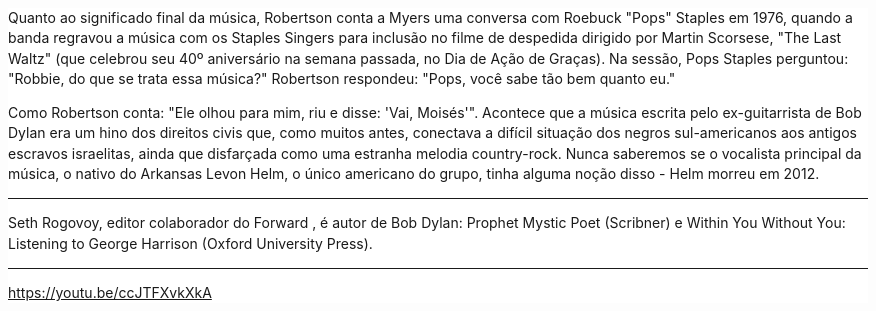 Quanto ao significado final da música, Robertson conta a Myers uma conversa com Roebuck "Pops" Staples em 1976, quando a banda regravou a música com os Staples Singers para inclusão no filme de despedida dirigido por Martin Scorsese, "The Last Waltz" (que celebrou seu 40º aniversário na semana passada, no Dia de Ação de Graças). Na sessão, Pops Staples perguntou: "Robbie, do que se trata essa música?" Robertson respondeu: "Pops, você sabe tão bem quanto eu."

Como Robertson conta: "Ele olhou para mim, riu e disse: 'Vai, Moisés'". Acontece que a música escrita pelo ex-guitarrista de Bob Dylan era um hino dos direitos civis que, como muitos antes, conectava a difícil situação dos negros sul-americanos aos antigos escravos israelitas, ainda que disfarçada como uma estranha melodia country-rock. Nunca saberemos se o vocalista principal da música, o nativo do Arkansas Levon Helm, o único americano do grupo, tinha alguma noção disso - Helm morreu em 2012.

- - -

Seth Rogovoy, editor colaborador do Forward , é autor de Bob Dylan: Prophet Mystic Poet (Scribner) e Within You Without You: Listening to George Harrison (Oxford University Press).

- - -

<https://youtu.be/ccJTFXvkXkA>
